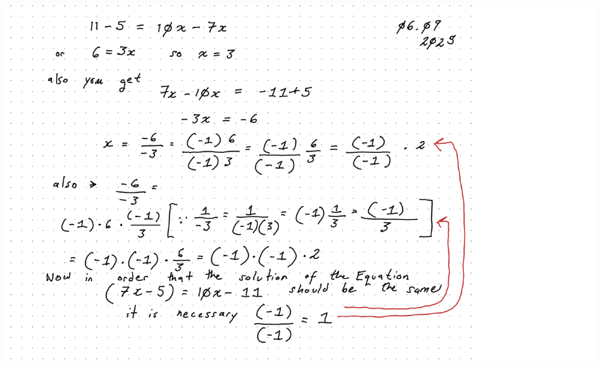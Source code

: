   <img src="https://github.com/stan-alam/science/blob/develop/mathematics/theCalculus/introCalc/images/01/IntroDiffCalc01%20-%20page%2081.png" width="80%" height="80%">
</a>

<a>